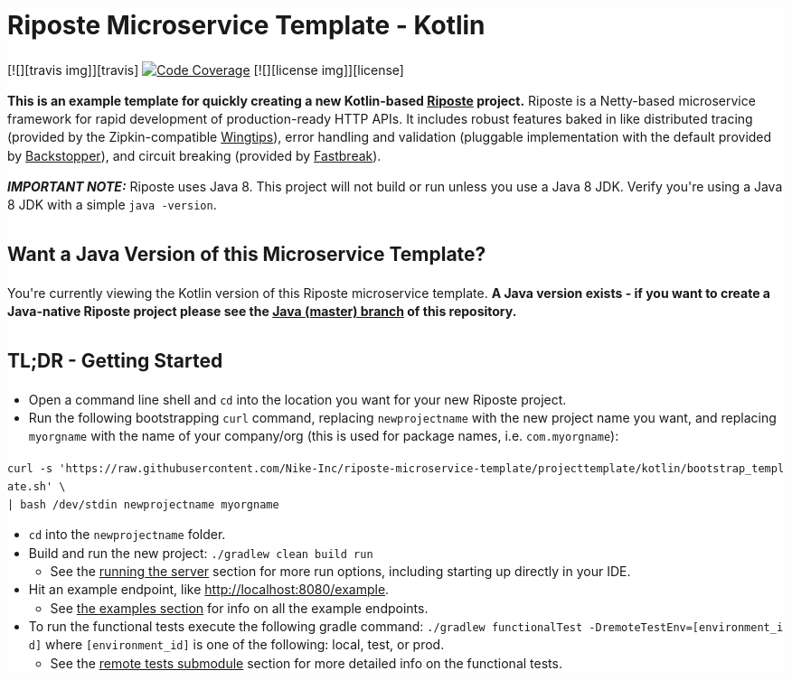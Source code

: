 # Riposte Microservice Template - Kotlin

[![][travis img]][travis]
[![Code Coverage](https://img.shields.io/codecov/c/github/Nike-Inc/riposte-microservice-template/projecttemplate/kotlin.svg)](https://codecov.io/github/Nike-Inc/riposte-microservice-template/branch/projecttemplate%2Fkotlin)
[![][license img]][license]

**This is an example template for quickly creating a new Kotlin-based [Riposte](https://github.com/Nike-Inc/riposte) project.** 
Riposte is a Netty-based microservice framework for rapid development of production-ready HTTP APIs. It includes robust 
features baked in like distributed tracing (provided by the Zipkin-compatible 
[Wingtips](https://github.com/Nike-Inc/wingtips)), error handling and validation (pluggable implementation with the 
default provided by [Backstopper](https://github.com/Nike-Inc/backstopper)), and circuit breaking (provided by 
[Fastbreak](https://github.com/Nike-Inc/fastbreak)). 

***IMPORTANT NOTE:*** Riposte uses Java 8. This project will not build or run unless you use a Java 8 JDK. Verify 
you're using a Java 8 JDK with a simple `java -version`.

## Want a Java Version of this Microservice Template?

You're currently viewing the Kotlin version of this Riposte microservice template. **A Java version exists - if you 
want to create a Java-native Riposte project please see the 
[Java (master) branch](https://github.com/Nike-Inc/riposte-microservice-template) of this repository.**

<a name="tldr"></a>
## TL;DR - Getting Started

* Open a command line shell and `cd` into the location you want for your new Riposte project.
* Run the following bootstrapping `curl` command, replacing `newprojectname` with the new project name you want, and 
replacing `myorgname` with the name of your company/org (this is used for package names, i.e. `com.myorgname`):
``` shell
curl -s 'https://raw.githubusercontent.com/Nike-Inc/riposte-microservice-template/projecttemplate/kotlin/bootstrap_template.sh' \
| bash /dev/stdin newprojectname myorgname
```
* `cd` into the `newprojectname` folder.
* Build and run the new project: `./gradlew clean build run` 
	- See the [running the server](#running_the_server) section for more run options, including starting up directly in 
	your IDE.
* Hit an example endpoint, like [http://localhost:8080/example](http://localhost:8080/example). 
	- See [the examples section](#example_endpoints) for info on all the example endpoints.
* To run the functional tests execute the following gradle command: 
`./gradlew functionalTest -DremoteTestEnv=[environment_id]` where `[environment_id]` is one of the following: local, 
test, or prod. 
	- See the [remote tests submodule](#remote_tests) section for more detailed info on the functional tests. 
